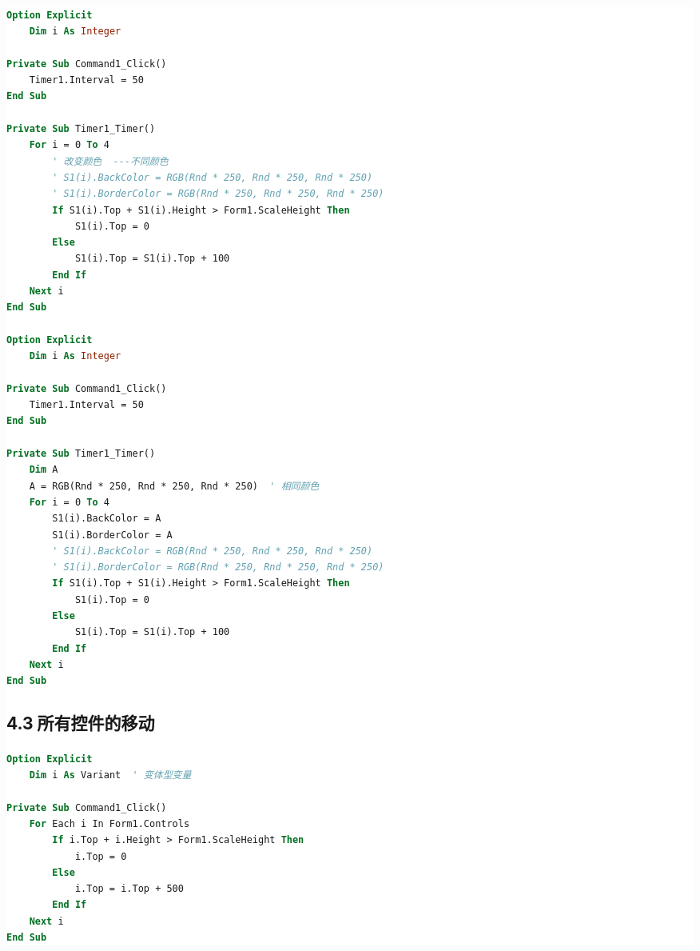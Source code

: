 ```vb
Option Explicit
    Dim i As Integer

Private Sub Command1_Click()
    Timer1.Interval = 50
End Sub

Private Sub Timer1_Timer()
    For i = 0 To 4
        ' 改变颜色  ---不同颜色
        ' S1(i).BackColor = RGB(Rnd * 250, Rnd * 250, Rnd * 250)
        ' S1(i).BorderColor = RGB(Rnd * 250, Rnd * 250, Rnd * 250)
        If S1(i).Top + S1(i).Height > Form1.ScaleHeight Then
            S1(i).Top = 0
        Else
            S1(i).Top = S1(i).Top + 100
        End If
    Next i
End Sub

Option Explicit
    Dim i As Integer

Private Sub Command1_Click()
    Timer1.Interval = 50
End Sub

Private Sub Timer1_Timer()
    Dim A
    A = RGB(Rnd * 250, Rnd * 250, Rnd * 250)  ' 相同颜色
    For i = 0 To 4
        S1(i).BackColor = A
        S1(i).BorderColor = A
        ' S1(i).BackColor = RGB(Rnd * 250, Rnd * 250, Rnd * 250)
        ' S1(i).BorderColor = RGB(Rnd * 250, Rnd * 250, Rnd * 250)
        If S1(i).Top + S1(i).Height > Form1.ScaleHeight Then
            S1(i).Top = 0
        Else
            S1(i).Top = S1(i).Top + 100
        End If
    Next i
End Sub
```

## 4.3 所有控件的移动

```vb
Option Explicit
    Dim i As Variant  ' 变体型变量

Private Sub Command1_Click()
    For Each i In Form1.Controls
        If i.Top + i.Height > Form1.ScaleHeight Then
            i.Top = 0
        Else
            i.Top = i.Top + 500
        End If
    Next i
End Sub
```
